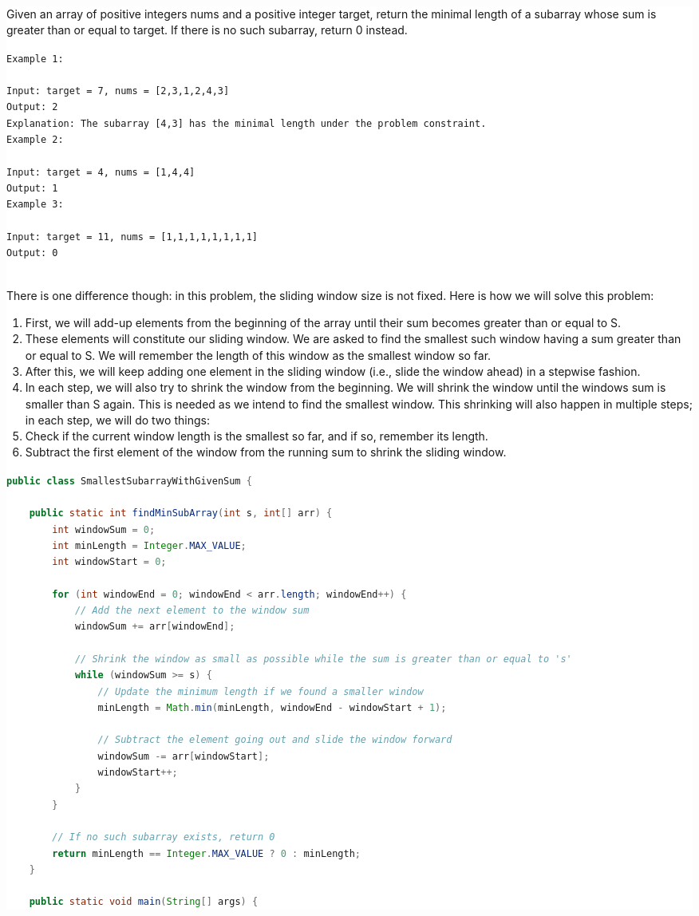 Given an array of positive integers nums and a positive integer target, return the minimal length of a
subarray
whose sum is greater than or equal to target. If there is no such subarray, return 0 instead.

```dtd
Example 1:

Input: target = 7, nums = [2,3,1,2,4,3]
Output: 2
Explanation: The subarray [4,3] has the minimal length under the problem constraint.
Example 2:

Input: target = 4, nums = [1,4,4]
Output: 1
Example 3:

Input: target = 11, nums = [1,1,1,1,1,1,1,1]
Output: 0
 
```
There is one difference though: in this problem, the sliding window size is not fixed. Here is how we will solve this problem:

1. First, we will add-up elements from the beginning of the array until their sum becomes greater than or equal to S.
2. These elements will constitute our sliding window. We are asked to find the smallest such window having a sum greater than or equal to S. We will remember the length of this window as the smallest window so far.
3. After this, we will keep adding one element in the sliding window (i.e., slide the window ahead) in a stepwise fashion.
4. In each step, we will also try to shrink the window from the beginning. We will shrink the window until the windows sum is smaller than S again. This is needed as we intend to find the smallest window. This shrinking will also happen in multiple steps; in each step, we will do two things:
5. Check if the current window length is the smallest so far, and if so, remember its length.
6. Subtract the first element of the window from the running sum to shrink the sliding window.

```java
public class SmallestSubarrayWithGivenSum {
    
    public static int findMinSubArray(int s, int[] arr) {
        int windowSum = 0;
        int minLength = Integer.MAX_VALUE;
        int windowStart = 0;

        for (int windowEnd = 0; windowEnd < arr.length; windowEnd++) {
            // Add the next element to the window sum
            windowSum += arr[windowEnd];

            // Shrink the window as small as possible while the sum is greater than or equal to 's'
            while (windowSum >= s) {
                // Update the minimum length if we found a smaller window
                minLength = Math.min(minLength, windowEnd - windowStart + 1);

                // Subtract the element going out and slide the window forward
                windowSum -= arr[windowStart];
                windowStart++;
            }
        }

        // If no such subarray exists, return 0
        return minLength == Integer.MAX_VALUE ? 0 : minLength;
    }

    public static void main(String[] args) {
```